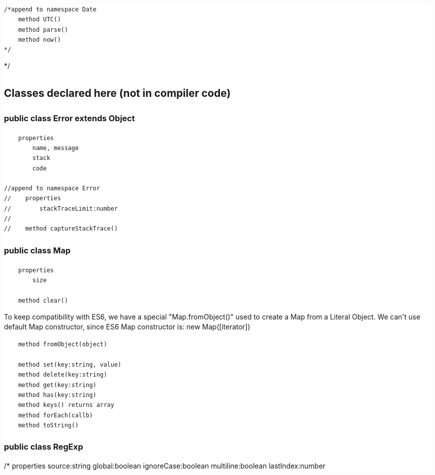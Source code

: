     /*append to namespace Date
        method UTC() 
        method parse() 
        method now() 
    */
*/

## Classes declared here (not in compiler code)

### public class Error extends Object
        properties
            name, message
            stack
            code

    //append to namespace Error
    //    properties
    //        stackTraceLimit:number
    //
    //    method captureStackTrace() 


### public class Map

        properties
            size

        method clear()

To keep compatibility with ES6, we have a special "Map.fromObject()"
used to create a Map from a Literal Object. 
We can't use default Map constructor, since ES6 Map constructor is: new Map([iterator])

        method fromObject(object)

        method set(key:string, value)
        method delete(key:string)
        method get(key:string)
        method has(key:string)
        method keys() returns array
        method forEach(callb)
        method toString()


### public class RegExp

/*
        properties
            source:string
            global:boolean
            ignoreCase:boolean
            multiline:boolean
            lastIndex:number
        
